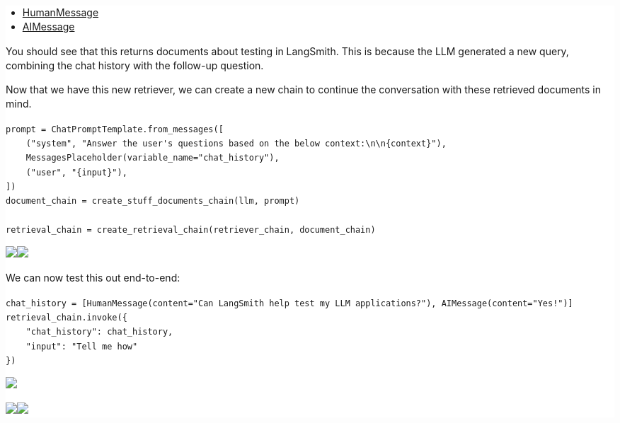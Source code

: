 -   [HumanMessage](https://api.python.langchain.com/en/latest/messages/langchain_core.messages.human.HumanMessage.html)
-   [AIMessage](https://api.python.langchain.com/en/latest/messages/langchain_core.messages.ai.AIMessage.html)

You should see that this returns documents about testing in LangSmith.
This is because the LLM generated a new query, combining the chat
history with the follow-up question.

Now that we have this new retriever, we can create a new chain to
continue the conversation with these retrieved documents in mind.

``` prism-code
prompt = ChatPromptTemplate.from_messages([
    ("system", "Answer the user's questions based on the below context:\n\n{context}"),
    MessagesPlaceholder(variable_name="chat_history"),
    ("user", "{input}"),
])
document_chain = create_stuff_documents_chain(llm, prompt)

retrieval_chain = create_retrieval_chain(retriever_chain, document_chain)
```

<span class="copyButtonIcons_eSgA" aria-hidden="true"><img
src="data:image/svg+xml;base64,PHN2ZyB2aWV3Ym94PSIwIDAgMjQgMjQiIGNsYXNzPSJjb3B5QnV0dG9uSWNvbl95OTdOIj48cGF0aCBmaWxsPSJjdXJyZW50Q29sb3IiIGQ9Ik0xOSwyMUg4VjdIMTlNMTksNUg4QTIsMiAwIDAsMCA2LDdWMjFBMiwyIDAgMCwwIDgsMjNIMTlBMiwyIDAgMCwwIDIxLDIxVjdBMiwyIDAgMCwwIDE5LDVNMTYsMUg0QTIsMiAwIDAsMCAyLDNWMTdINFYzSDE2VjFaIiAvPjwvc3ZnPg=="
class="copyButtonIcon_y97N" /><img
src="data:image/svg+xml;base64,PHN2ZyB2aWV3Ym94PSIwIDAgMjQgMjQiIGNsYXNzPSJjb3B5QnV0dG9uU3VjY2Vzc0ljb25fTGpkUyI+PHBhdGggZmlsbD0iY3VycmVudENvbG9yIiBkPSJNMjEsN0w5LDE5TDMuNSwxMy41TDQuOTEsMTIuMDlMOSwxNi4xN0wxOS41OSw1LjU5TDIxLDdaIiAvPjwvc3ZnPg=="
class="copyButtonSuccessIcon_LjdS" /></span>

We can now test this out end-to-end:

``` prism-code
chat_history = [HumanMessage(content="Can LangSmith help test my LLM applications?"), AIMessage(content="Yes!")]
retrieval_chain.invoke({
    "chat_history": chat_history,
    "input": "Tell me how"
})
```

<img
src="data:image/svg+xml;base64,PHN2ZyB2aWV3Ym94PSIwIDAgMjQgMjQiIGNsYXNzPSJ3b3JkV3JhcEJ1dHRvbkljb25fQndtYSIgYXJpYS1oaWRkZW49InRydWUiPjxwYXRoIGZpbGw9ImN1cnJlbnRDb2xvciIgZD0iTTQgMTloNnYtMkg0djJ6TTIwIDVINHYyaDE2VjV6bS0zIDZINHYyaDEzLjI1YzEuMSAwIDIgLjkgMiAycy0uOSAyLTIgMkgxNXYtMmwtMyAzbDMgM3YtMmgyYzIuMjEgMCA0LTEuNzkgNC00cy0xLjc5LTQtNC00eiIgLz48L3N2Zz4="
class="wordWrapButtonIcon_Bwma" />

<span class="copyButtonIcons_eSgA" aria-hidden="true"><img
src="data:image/svg+xml;base64,PHN2ZyB2aWV3Ym94PSIwIDAgMjQgMjQiIGNsYXNzPSJjb3B5QnV0dG9uSWNvbl95OTdOIj48cGF0aCBmaWxsPSJjdXJyZW50Q29sb3IiIGQ9Ik0xOSwyMUg4VjdIMTlNMTksNUg4QTIsMiAwIDAsMCA2LDdWMjFBMiwyIDAgMCwwIDgsMjNIMTlBMiwyIDAgMCwwIDIxLDIxVjdBMiwyIDAgMCwwIDE5LDVNMTYsMUg0QTIsMiAwIDAsMCAyLDNWMTdINFYzSDE2VjFaIiAvPjwvc3ZnPg=="
class="copyButtonIcon_y97N" /><img
src="data:image/svg+xml;base64,PHN2ZyB2aWV3Ym94PSIwIDAgMjQgMjQiIGNsYXNzPSJjb3B5QnV0dG9uU3VjY2Vzc0ljb25fTGpkUyI+PHBhdGggZmlsbD0iY3VycmVudENvbG9yIiBkPSJNMjEsN0w5LDE5TDMuNSwxMy41TDQuOTEsMTIuMDlMOSwxNi4xN0wxOS41OSw1LjU5TDIxLDdaIiAvPjwvc3ZnPg=="
class="copyButtonSuccessIcon_LjdS" /></span>
